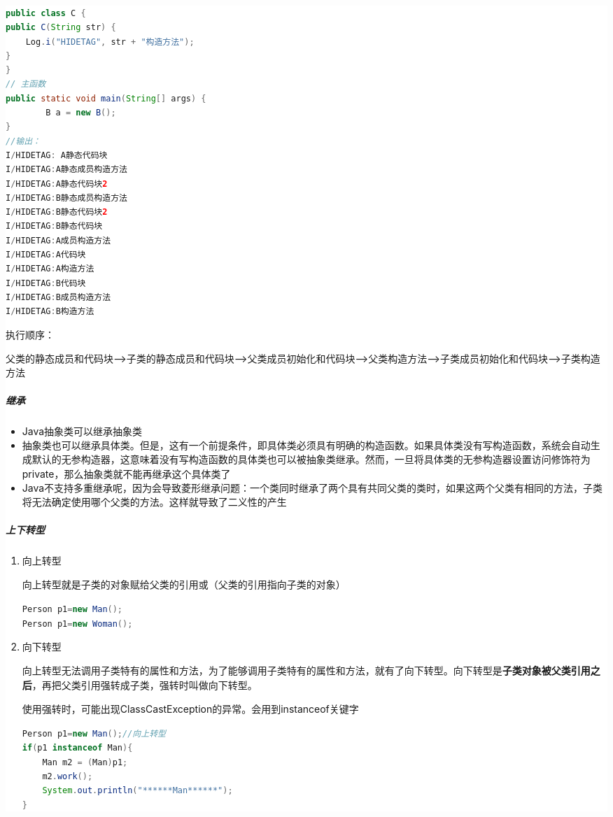```java
public class C {
public C(String str) {
    Log.i("HIDETAG", str + "构造方法");
}
}
// 主函数
public static void main(String[] args) {
		B a = new B();
}
//输出：
I/HIDETAG: A静态代码块
I/HIDETAG:A静态成员构造方法
I/HIDETAG:A静态代码块2
I/HIDETAG:B静态成员构造方法
I/HIDETAG:B静态代码块2
I/HIDETAG:B静态代码块
I/HIDETAG:A成员构造方法
I/HIDETAG:A代码块
I/HIDETAG:A构造方法
I/HIDETAG:B代码块
I/HIDETAG:B成员构造方法
I/HIDETAG:B构造方法
```

执行顺序：

父类的静态成员和代码块——>子类的静态成员和代码块——>父类成员初始化和代码块——>父类构造方法——>子类成员初始化和代码块——>子类构造方法

##### 继承

- Java抽象类可以继承抽象类
- 抽象类也可以继承具体类。但是，这有一个前提条件，即具体类必须具有明确的构造函数。如果具体类没有写构造函数，系统会自动生成默认的无参构造器，这意味着没有写构造函数的具体类也可以被抽象类继承。然而，一旦将具体类的无参构造器设置访问修饰符为 private，那么抽象类就不能再继承这个具体类了
- Java不支持多重继承呢，因为会导致菱形继承问题：一个类同时继承了两个具有共同父类的类时，如果这两个父类有相同的方法，子类将无法确定使用哪个父类的方法。这样就导致了二义性的产生

##### 上下转型

1. 向上转型

   向上转型就是子类的对象赋给父类的引用或（父类的引用指向子类的对象）

   ```java
   Person p1=new Man();
   Person p1=new Woman();
   ```

2. 向下转型

   向上转型无法调用子类特有的属性和方法，为了能够调用子类特有的属性和方法，就有了向下转型。向下转型是**子类对象被父类引用之后**，再把父类引用强转成子类，强转时叫做向下转型。

   使用强转时，可能出现ClassCastException的异常。会用到instanceof关键字

   ```java
   Person p1=new Man();//向上转型
   if(p1 instanceof Man){
       Man m2 = (Man)p1;
       m2.work();
       System.out.println("******Man******");
   }
   ```
